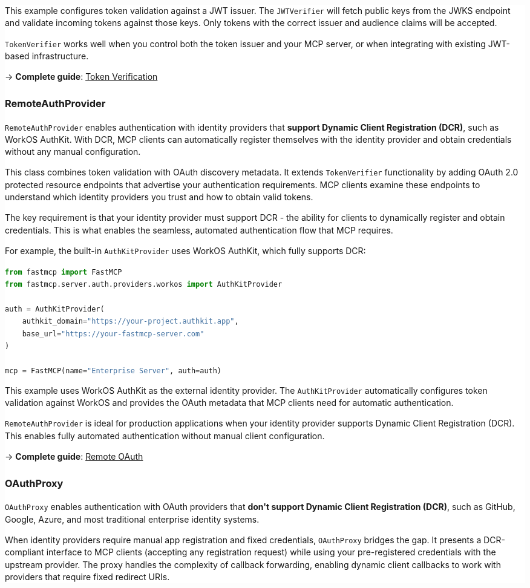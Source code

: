 This example configures token validation against a JWT issuer. The `JWTVerifier` will fetch public keys from the JWKS endpoint and validate incoming tokens against those keys. Only tokens with the correct issuer and audience claims will be accepted.

`TokenVerifier` works well when you control both the token issuer and your MCP server, or when integrating with existing JWT-based infrastructure.

→ **Complete guide**: [Token Verification](/servers/auth/token-verification)

### RemoteAuthProvider

`RemoteAuthProvider` enables authentication with identity providers that **support Dynamic Client Registration (DCR)**, such as WorkOS AuthKit. With DCR, MCP clients can automatically register themselves with the identity provider and obtain credentials without any manual configuration.

This class combines token validation with OAuth discovery metadata. It extends `TokenVerifier` functionality by adding OAuth 2.0 protected resource endpoints that advertise your authentication requirements. MCP clients examine these endpoints to understand which identity providers you trust and how to obtain valid tokens.

The key requirement is that your identity provider must support DCR - the ability for clients to dynamically register and obtain credentials. This is what enables the seamless, automated authentication flow that MCP requires.

For example, the built-in `AuthKitProvider` uses WorkOS AuthKit, which fully supports DCR:

```python
from fastmcp import FastMCP
from fastmcp.server.auth.providers.workos import AuthKitProvider

auth = AuthKitProvider(
    authkit_domain="https://your-project.authkit.app",
    base_url="https://your-fastmcp-server.com"
)

mcp = FastMCP(name="Enterprise Server", auth=auth)
```

This example uses WorkOS AuthKit as the external identity provider. The `AuthKitProvider` automatically configures token validation against WorkOS and provides the OAuth metadata that MCP clients need for automatic authentication.

`RemoteAuthProvider` is ideal for production applications when your identity provider supports Dynamic Client Registration (DCR). This enables fully automated authentication without manual client configuration.

→ **Complete guide**: [Remote OAuth](/servers/auth/remote-oauth)

### OAuthProxy

<VersionBadge version="2.12.0" />

`OAuthProxy` enables authentication with OAuth providers that **don't support Dynamic Client Registration (DCR)**, such as GitHub, Google, Azure, and most traditional enterprise identity systems.

When identity providers require manual app registration and fixed credentials, `OAuthProxy` bridges the gap. It presents a DCR-compliant interface to MCP clients (accepting any registration request) while using your pre-registered credentials with the upstream provider. The proxy handles the complexity of callback forwarding, enabling dynamic client callbacks to work with providers that require fixed redirect URIs.
